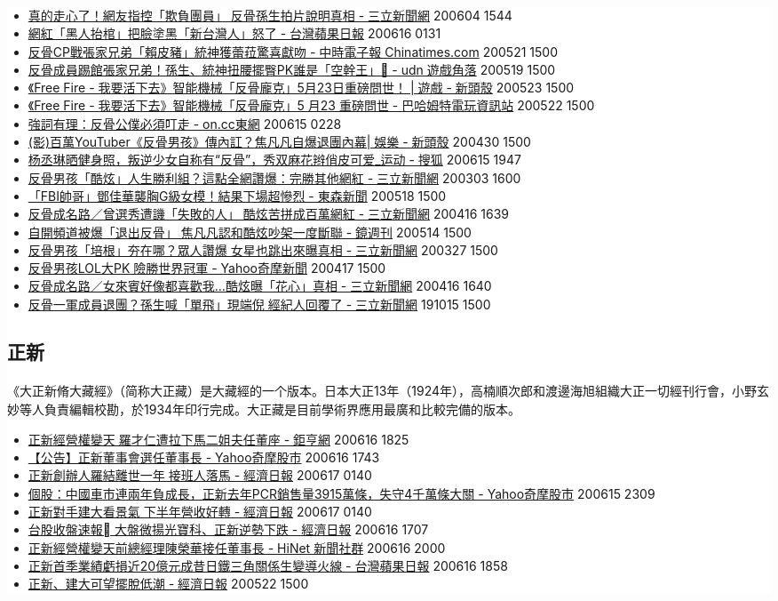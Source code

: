 - [真的走心了！網友指控「欺負團員」 反骨孫生拍片說明真相 - 三立新聞網](https://www.setn.com/News.aspx?NewsID=754410 "真的走心了！網友指控「欺負團員」 反骨孫生拍片說明真相 - 三立新聞網") 200604 1544
- [網紅「黑人抬棺」把臉塗黑「新台灣人」怒了 - 台灣蘋果日報](https://tw.appledaily.com/sports/20200615/DSIRG33SSAIOWGOOTSH4YQK2VU/ "網紅「黑人抬棺」把臉塗黑「新台灣人」怒了 - 台灣蘋果日報") 200616 0131
- [反骨CP戰張家兄弟「賴皮豬」統神獲蕾菈驚喜獻吻 - 中時電子報 Chinatimes.com](https://www.chinatimes.com/realtimenews/20200521002760-260404 "反骨CP戰張家兄弟「賴皮豬」統神獲蕾菈驚喜獻吻 - 中時電子報 Chinatimes.com") 200521 1500
- [反骨成員踢館張家兄弟！孫生、統神扭腰擺臀PK誰是「空幹王」👑 - udn 遊戲角落](https://game.udn.com/game/story/10455/4575431 "反骨成員踢館張家兄弟！孫生、統神扭腰擺臀PK誰是「空幹王」👑 - udn 遊戲角落") 200519 1500
- [《Free Fire - 我要活下去》智能機械「反骨龐克」5月23日重磅問世！ | 遊戲 - 新頭殼](https://newtalk.tw/news/view/2020-05-23/411040 "《Free Fire - 我要活下去》智能機械「反骨龐克」5月23日重磅問世！ | 遊戲 - 新頭殼") 200523 1500
- [《Free Fire - 我要活下去》智能機械「反骨龐克」5 月23 重磅問世 - 巴哈姆特電玩資訊站](https://gnn.gamer.com.tw/detail.php?sn=197324 "《Free Fire - 我要活下去》智能機械「反骨龐克」5 月23 重磅問世 - 巴哈姆特電玩資訊站") 200522 1500
- [強詞有理：反骨公僕必須叮走 - on.cc東網](https://hk.on.cc/hk/bkn/cnt/commentary/20200615/bkn-20200615000421908-0615_00832_001.html "強詞有理：反骨公僕必須叮走 - on.cc東網") 200615 0228
- [(影)百萬YouTuber《反骨男孩》傳內訌？焦凡凡自爆退團內幕| 娛樂 - 新頭殼](https://newtalk.tw/news/view/2020-04-30/399708 "(影)百萬YouTuber《反骨男孩》傳內訌？焦凡凡自爆退團內幕| 娛樂 - 新頭殼") 200430 1500
- [杨丞琳晒健身照，叛逆少女自称有“反骨”，秀双麻花辫俏皮可爱_运动 - 搜狐](http://www.sohu.com/a/402031187_253355 "杨丞琳晒健身照，叛逆少女自称有“反骨”，秀双麻花辫俏皮可爱_运动 - 搜狐") 200615 1947
- [反骨男孩「酷炫」人生勝利組？這點全網讚爆：完勝其他網紅 - 三立新聞網](https://star.setn.com/news/700127 "反骨男孩「酷炫」人生勝利組？這點全網讚爆：完勝其他網紅 - 三立新聞網") 200303 1600
- [「FBI帥哥」鄧佳華襲胸G級女模！結果下場超慘烈 - 東森新聞](https://news.ebc.net.tw/news/entertainment/210528 "「FBI帥哥」鄧佳華襲胸G級女模！結果下場超慘烈 - 東森新聞") 200518 1500
- [反骨成名路／曾選秀遭譏「失敗的人」 酷炫苦拼成百萬網紅 - 三立新聞網](https://www.setn.com/News.aspx?NewsID=723902 "反骨成名路／曾選秀遭譏「失敗的人」 酷炫苦拼成百萬網紅 - 三立新聞網") 200416 1639
- [自開頻道被爆「退出反骨」 焦凡凡認和酷炫吵架一度斷聯 - 鏡週刊](https://www.mirrormedia.mg/story/20200514ent007/ "自開頻道被爆「退出反骨」 焦凡凡認和酷炫吵架一度斷聯 - 鏡週刊") 200514 1500
- [反骨男孩「培根」夯在哪？眾人讚爆 女星也跳出來曝真相 - 三立新聞網](https://www.setn.com/News.aspx?NewsID=715367 "反骨男孩「培根」夯在哪？眾人讚爆 女星也跳出來曝真相 - 三立新聞網") 200327 1500
- [反骨男孩LOL大PK 險勝世界冠軍 - Yahoo奇摩新聞](https://tw.news.yahoo.com/%E5%8F%8D%E9%AA%A8%E7%94%B7%E5%AD%A9lol%E5%A4%A7pk-%E9%9A%AA%E5%8B%9D%E4%B8%96%E7%95%8C%E5%86%A0%E8%BB%8D-071003437.html "反骨男孩LOL大PK 險勝世界冠軍 - Yahoo奇摩新聞") 200417 1500
- [反骨成名路／女來賓好像都喜歡我…酷炫曝「花心」真相 - 三立新聞網](https://www.setn.com/News.aspx?NewsID=723976 "反骨成名路／女來賓好像都喜歡我…酷炫曝「花心」真相 - 三立新聞網") 200416 1640
- [反骨一軍成員退團？孫生喊「單飛」現端倪 經紀人回覆了 - 三立新聞網](https://star.setn.com/news/618462 "反骨一軍成員退團？孫生喊「單飛」現端倪 經紀人回覆了 - 三立新聞網") 191015 1500

## 正新

《大正新脩大藏經》（简称大正藏）是大藏經的一个版本。日本大正13年（1924年），高楠順次郎和渡邊海旭組織大正一切經刊行會，小野玄妙等人負責編輯校勘，於1934年印行完成。大正藏是目前學術界應用最廣和比較完備的版本。
- [正新經營權變天 羅才仁遭拉下馬二姐夫任董座 - 鉅亨網](https://news.cnyes.com/news/id/4493944 "正新經營權變天 羅才仁遭拉下馬二姐夫任董座 - 鉅亨網") 200616 1825
- [【公告】正新董事會選任董事長 - Yahoo奇摩股市](https://tw.stock.yahoo.com/news/%E5%85%AC%E5%91%8A-%E6%AD%A3%E6%96%B0%E8%91%A3%E4%BA%8B%E6%9C%83%E9%81%B8%E4%BB%BB%E8%91%A3%E4%BA%8B%E9%95%B7-094358471.html "【公告】正新董事會選任董事長 - Yahoo奇摩股市") 200616 1743
- [正新創辦人羅結離世一年 接班人落馬 - 經濟日報](https://money.udn.com/money/story/5612/4640457 "正新創辦人羅結離世一年 接班人落馬 - 經濟日報") 200617 0140
- [個股：中國車市連兩年負成長，正新去年PCR銷售量3915萬條，失守4千萬條大關 - Yahoo奇摩股市](https://tw.stock.yahoo.com/news/%E5%80%8B%E8%82%A1-%E4%B8%AD%E5%9C%8B%E8%BB%8A%E5%B8%82%E9%80%A3%E5%85%A9%E5%B9%B4%E8%B2%A0%E6%88%90%E9%95%B7-%E6%AD%A3%E6%96%B0%E5%8E%BB%E5%B9%B4pcr%E9%8A%B7%E5%94%AE%E9%87%8F3915%E8%90%AC%E6%A2%9D-%E5%A4%B1%E5%AE%884%E5%8D%83%E8%90%AC%E6%A2%9D%E5%A4%A7%E9%97%9C-060959319.html "個股：中國車市連兩年負成長，正新去年PCR銷售量3915萬條，失守4千萬條大關 - Yahoo奇摩股市") 200615 2309
- [正新對手建大看景氣 下半年營收好轉 - 經濟日報](https://money.udn.com/money/story/5612/4640466 "正新對手建大看景氣 下半年營收好轉 - 經濟日報") 200617 0140
- [台股收盤速報 大盤微揚光寶科、正新逆勢下跌 - 經濟日報](https://money.udn.com/money/story/12509/4639426 "台股收盤速報 大盤微揚光寶科、正新逆勢下跌 - 經濟日報") 200616 1707
- [正新經營權變天前總經理陳榮華接任董事長 - HiNet 新聞社群](http://times.hinet.net/picNews/22939525 "正新經營權變天前總經理陳榮華接任董事長 - HiNet 新聞社群") 200616 2000
- [正新首季業績虧損近20億元成昔日鐵三角關係生變導火線 - 台灣蘋果日報](https://tw.appledaily.com/property/20200616/4WIBSBHQP2YTAGD2YLWPIURTM4/ "正新首季業績虧損近20億元成昔日鐵三角關係生變導火線 - 台灣蘋果日報") 200616 1858
- [正新、建大可望擺脫低潮 - 經濟日報](https://money.udn.com/money/story/5710/4583685 "正新、建大可望擺脫低潮 - 經濟日報") 200522 1500